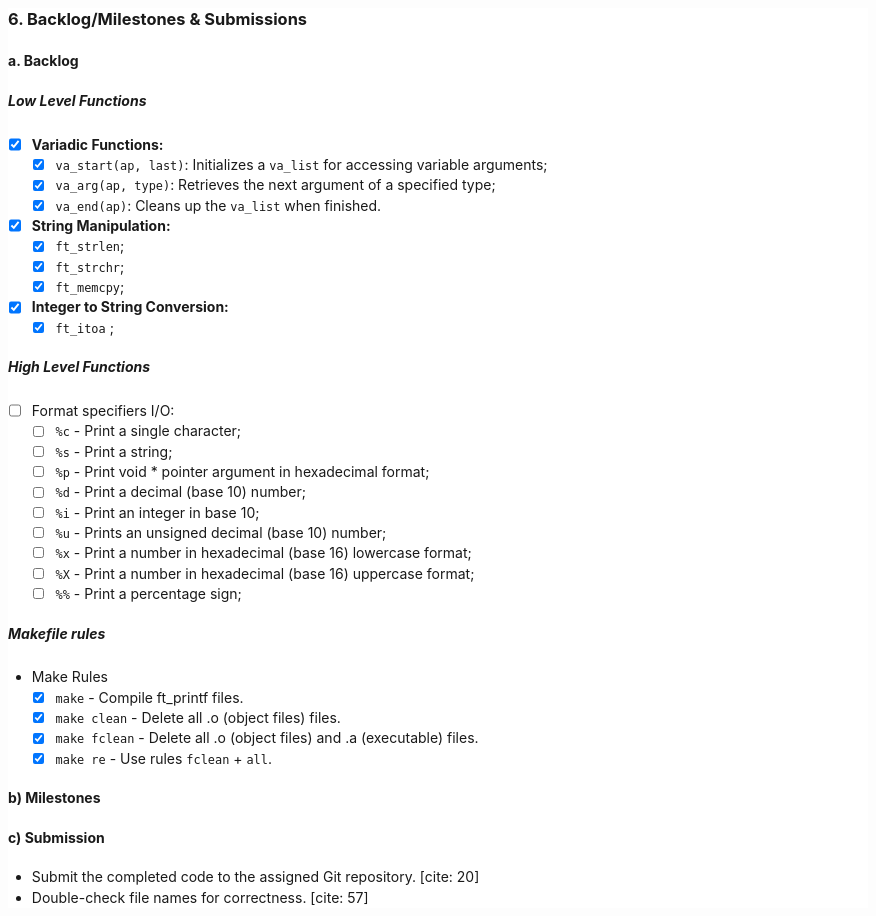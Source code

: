
### 6. Backlog/Milestones & Submissions
#### a. Backlog

##### Low Level Functions
- [x] **Variadic Functions:**
    - [x] `va_start(ap, last)`: Initializes a `va_list` for accessing variable arguments;
    - [x] `va_arg(ap, type)`: Retrieves the next argument of a specified type;
    - [x] `va_end(ap)`: Cleans up the `va_list` when finished.
- [x] **String Manipulation:**
    - [x] `ft_strlen`; 
    - [x] `ft_strchr`; 
    - [x] `ft_memcpy`;
- [x] **Integer to String Conversion:**
    - [x] `ft_itoa` ;
##### High Level Functions
- [ ] Format specifiers I/O:
	- [ ] `%c` - Print a single character;
	- [ ] `%s` - Print a string;
	- [ ] `%p` - Print void * pointer argument in hexadecimal format;
	- [ ] `%d` - Print a decimal (base 10) number;
	- [ ] `%i` - Print an integer in base 10;
	- [ ] `%u` - Prints an unsigned decimal (base 10) number;
	- [ ] `%x` - Print a number in hexadecimal (base 16) lowercase format;
	- [ ] `%X` - Print a number in hexadecimal (base 16) uppercase format;
	- [ ] `%%` - Print a percentage sign;
##### Makefile rules
- Make Rules
	- [x] `make` - Compile ft_printf files.
	- [x] `make clean` - Delete all .o (object files) files.
	- [x] `make fclean` - Delete all .o (object files) and .a (executable) files.
	- [x] `make re` - Use rules `fclean` + `all`.

#### b) Milestones

#### c) Submission
* Submit the completed code to the assigned Git repository. [cite: 20]
* Double-check file names for correctness. [cite: 57]